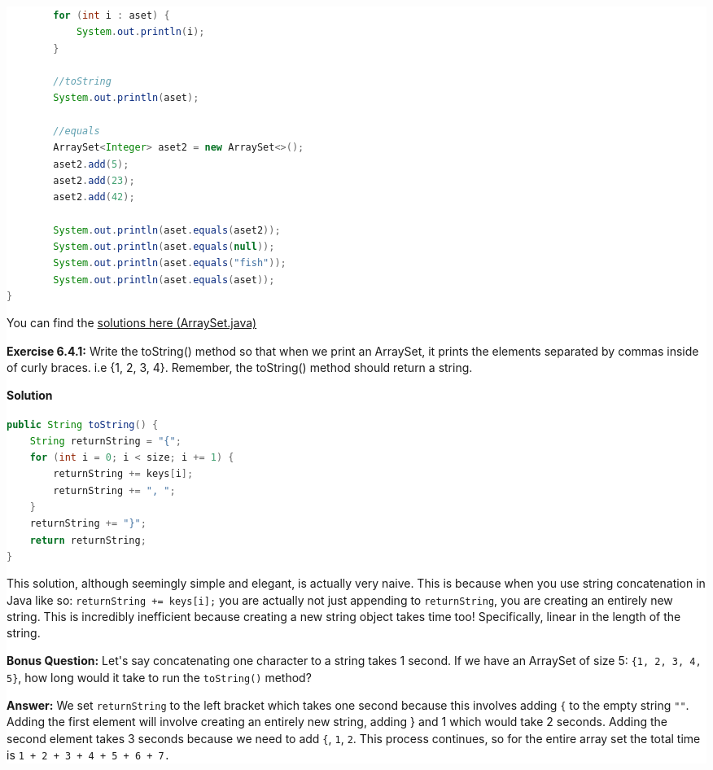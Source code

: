 ```java
        for (int i : aset) {
            System.out.println(i);
        }

        //toString
        System.out.println(aset);

        //equals
        ArraySet<Integer> aset2 = new ArraySet<>();
        aset2.add(5);
        aset2.add(23);
        aset2.add(42);

        System.out.println(aset.equals(aset2));
        System.out.println(aset.equals(null));
        System.out.println(aset.equals("fish"));
        System.out.println(aset.equals(aset));
}
```

You can find the [solutions here \(ArraySet.java\)](https://github.com/Berkeley-CS61B/lectureCode-sp19/blob/af2325c600010a8894a6ce3a3ccf517547145ec1/inheritance4/ArraySet.java)

**Exercise 6.4.1:** Write the toString\(\) method so that when we print an ArraySet, it prints the elements separated by commas inside of curly braces. i.e {1, 2, 3, 4}. Remember, the toString\(\) method should return a string.

**Solution**

```java
public String toString() {
    String returnString = "{";
    for (int i = 0; i < size; i += 1) {
        returnString += keys[i];
        returnString += ", ";
    }
    returnString += "}";
    return returnString;
}
```

This solution, although seemingly simple and elegant, is actually very naive. This is because when you use string concatenation in Java like so: `returnString += keys[i];` you are actually not just appending to `returnString`, you are creating an entirely new string. This is incredibly inefficient because creating a new string object takes time too! Specifically, linear in the length of the string.

**Bonus Question:** Let's say concatenating one character to a string takes 1 second. If we have an ArraySet of size 5: `{1, 2, 3, 4, 5}`, how long would it take to run the `toString()` method?

**Answer:** We set `returnString` to the left bracket which takes one second because this involves adding `{` to the empty string `""`. Adding the first element will involve creating an entirely new string, adding } and 1 which would take 2 seconds. Adding the second element takes 3 seconds because we need to add `{`, `1`, `2`. This process continues, so for the entire array set the total time is `1 + 2 + 3 + 4 + 5 + 6 + 7.`
